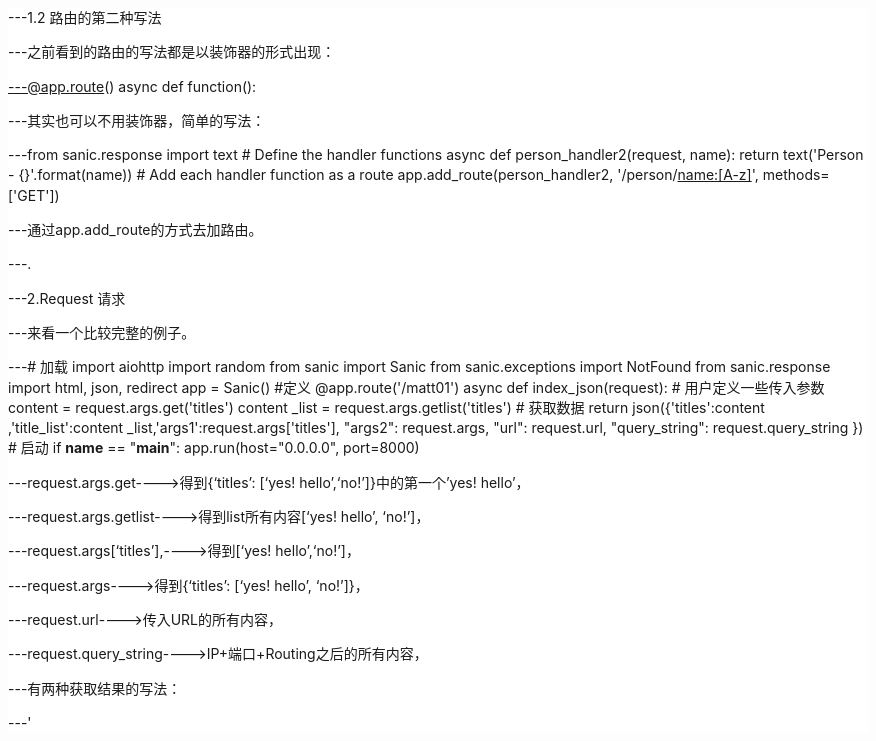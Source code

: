 ---1.2 路由的第二种写法

---之前看到的路由的写法都是以装饰器的形式出现：

---@app.route()
async def function():

---其实也可以不用装饰器，简单的写法：

---from sanic.response import text
\# Define the handler functions
async def person_handler2(request, name):
    return text('Person - {}'.format(name))
\# Add each handler function as a route
app.add_route(person_handler2, '/person/<name:[A-z]>', methods=['GET'])

---通过app.add_route的方式去加路由。

---.

---2.Request 请求

---来看一个比较完整的例子。

---\# 加载
import aiohttp
import random
from sanic import Sanic
from sanic.exceptions import NotFound
from sanic.response import html, json, redirect
app = Sanic()
\#定义
@app.route('/matt01')
async def index_json(request):
    \# 用户定义一些传入参数
    content = request.args.get('titles')
    content _list = request.args.getlist('titles')
    \# 获取数据
    return json({'titles':content ,'title_list':content _list,'args1':request.args['titles'],
                 "args2": request.args, "url": request.url, "query_string": request.query_string })
\# 启动
if __name__ == "__main__":
    app.run(host="0.0.0.0", port=8000)

---request.args.get---->得到{‘titles’: [‘yes! hello’,‘no!’]}中的第一个’yes! hello’，

---request.args.getlist---->得到list所有内容[‘yes! hello’, ‘no!’]，

---request.args[‘titles’],---->得到[‘yes! hello’,‘no!’]，

---request.args---->得到{‘titles’: [‘yes! hello’, ‘no!’]}，

---request.url---->传入URL的所有内容，

---request.query_string---->IP+端口+Routing之后的所有内容，

---有两种获取结果的写法：

---'
